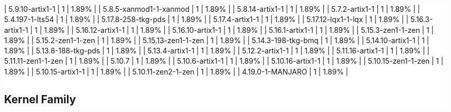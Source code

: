 | 5.9.10-artix1-1        | 1        | 1.89%   |
| 5.8.5-xanmod1-1-xanmod | 1        | 1.89%   |
| 5.8.14-artix1-1        | 1        | 1.89%   |
| 5.7.2-artix1-1         | 1        | 1.89%   |
| 5.4.197-1-lts54        | 1        | 1.89%   |
| 5.17.8-258-tkg-pds     | 1        | 1.89%   |
| 5.17.4-artix1-1        | 1        | 1.89%   |
| 5.17.12-lqx1-1-lqx     | 1        | 1.89%   |
| 5.16.3-artix1-1        | 1        | 1.89%   |
| 5.16.12-artix1-1       | 1        | 1.89%   |
| 5.16.10-artix1-1       | 1        | 1.89%   |
| 5.16.1-artix1-1        | 1        | 1.89%   |
| 5.15.3-zen1-1-zen      | 1        | 1.89%   |
| 5.15.2-zen1-1-zen      | 1        | 1.89%   |
| 5.15.13-zen1-1-zen     | 1        | 1.89%   |
| 5.14.3-198-tkg-bmq     | 1        | 1.89%   |
| 5.14.10-artix1-1       | 1        | 1.89%   |
| 5.13.8-188-tkg-pds     | 1        | 1.89%   |
| 5.13.4-artix1-1        | 1        | 1.89%   |
| 5.12.2-artix1-1        | 1        | 1.89%   |
| 5.11.16-artix1-1       | 1        | 1.89%   |
| 5.11.11-zen1-1-zen     | 1        | 1.89%   |
| 5.10.7                 | 1        | 1.89%   |
| 5.10.6-artix1-1        | 1        | 1.89%   |
| 5.10.16-artix1-1       | 1        | 1.89%   |
| 5.10.15-zen1-1-zen     | 1        | 1.89%   |
| 5.10.15-artix1-1       | 1        | 1.89%   |
| 5.10.11-zen2-1-zen     | 1        | 1.89%   |
| 4.19.0-1-MANJARO       | 1        | 1.89%   |

Kernel Family
-------------
